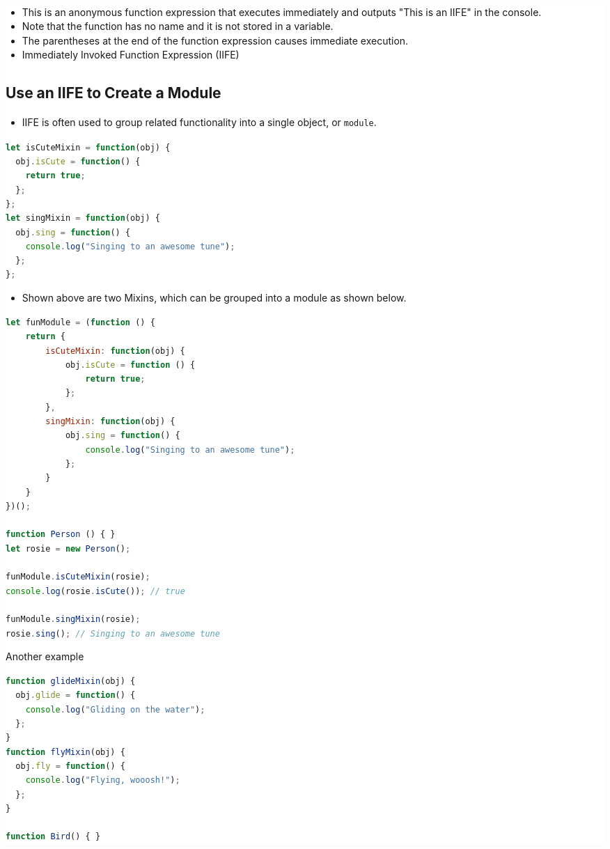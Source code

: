 - This is an anonymous function expression that executes immediately and outputs "This is an IIFE" in the console.
- Note that the function has no name and it is not stored in a variable.
- The parentheses at the end of the function expression causes immediate execution.
- Immediately Invoked Function Expression (IIFE)

## Use an IIFE to Create a Module

- IIFE is often used to group related functionality into a single object, or ```module```.
  
```js
let isCuteMixin = function(obj) {
  obj.isCute = function() {
    return true;
  };
};
let singMixin = function(obj) {
  obj.sing = function() {
    console.log("Singing to an awesome tune");
  };
};
```

- Shown above are two Mixins, which can be grouped into a module as shown below.

```js
let funModule = (function () {
    return {
        isCuteMixin: function(obj) {
            obj.isCute = function () {
                return true;
            };
        },
        singMixin: function(obj) {
            obj.sing = function() {
                console.log("Singing to an awesome tune");
            };
        }
    }
})();

function Person () { }
let rosie = new Person();

funModule.isCuteMixin(rosie);
console.log(rosie.isCute()); // true

funModule.singMixin(rosie);
rosie.sing(); // Singing to an awesome tune
```

Another example

```js
function glideMixin(obj) {
  obj.glide = function() {
    console.log("Gliding on the water");
  };
}
function flyMixin(obj) {
  obj.fly = function() {
    console.log("Flying, wooosh!");
  };
}

function Bird() { }

```